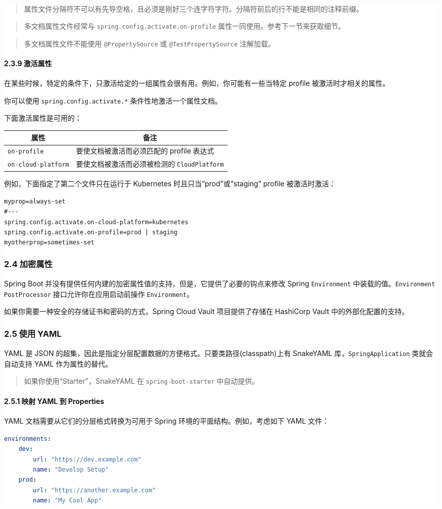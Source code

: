> 属性文件分隔符不可以有先导空格，且必须是刚好三个连字符字符。分隔符前后的行不能是相同的注释前缀。

> 多文档属性文件经常与 `spring.config.activate.on-profile` 属性一同使用。参考下一节来获取细节。

> 多文档属性文件不能使用 `@PropertySource` 或 `@TestPropertySource` 注解加载。

#### 2.3.9 激活属性

在某些时候，特定的条件下，只激活给定的一组属性会很有用。例如，你可能有一些当特定 profile 被激活时才相关的属性。

你可以使用 `spring.config.activate.*` 条件性地激活一个属性文档。

下面激活属性是可用的：

| 属性                | 备注                                         |
| ------------------- | -------------------------------------------- |
| `on-profile`        | 要使文档被激活而必须匹配的 profile 表达式    |
| `on-cloud-platform` | 要使文档被激活而必须被检测的 `CloudPlatform` |

例如，下面指定了第二个文件只在运行于 Kubernetes 时且只当“prod”或“staging” profile 被激活时激活：

```properties
myprop=always-set
#---
spring.config.activate.on-cloud-platform=kubernetes
spring.config.activate.on-profile=prod | staging
myotherprop=sometimes-set
```

### 2.4 加密属性

Spring Boot 并没有提供任何内建的加密属性值的支持，但是，它提供了必要的钩点来修改 Spring `Environment` 中装载的值。`EnvironmentPostProcessor` 接口允许你在应用启动前操作 `Environment`。

如果你需要一种安全的存储证书和密码的方式，Spring Cloud Vault 项目提供了存储在 HashiCorp Vault 中的外部化配置的支持。

### 2.5 使用 YAML

YAML 是 JSON 的超集，因此是指定分层配置数据的方便格式。只要类路径(classpath)上有 SnakeYAML 库，`SpringApplication` 类就会自动支持 YAML 作为属性的替代。

> 如果你使用“Starter”，SnakeYAML 在 `spring-boot-starter` 中自动提供。

#### 2.5.1 映射 YAML 到 Properties

YAML 文档需要从它们的分层格式转换为可用于 Spring 环境的平面结构。例如，考虑如下 YAML 文件：

```yaml
environments:
	dev:
		url: "https://dev.example.com"
		name: "Develop Setup"
	prod:
		url: "https://another.example.com"
		name: "My Cool App"
```
